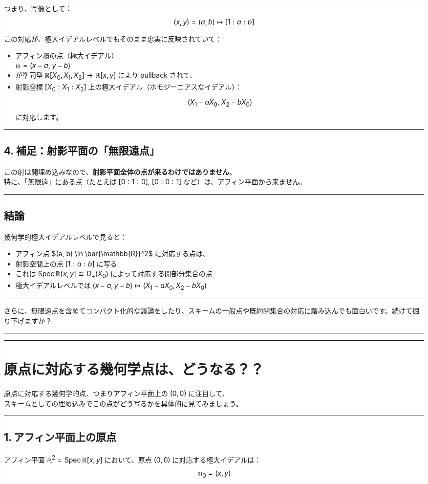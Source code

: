 つまり、写像として：
$$
(x, y) = (a, b) \mapsto [1 : a : b]
$$

この対応が、極大イデアルレベルでもそのまま忠実に反映されていて：
- アフィン環の点（極大イデアル）  
  $\mathfrak{m} = (x - a,\ y - b)$
- が準同型 $\mathbb{R}[X_0, X_1, X_2] \to \mathbb{R}[x, y]$ により pullback されて、
- 射影座標 $[X_0 : X_1 : X_2]$ 上の極大イデアル（ホモジーニアスなイデアル）：
  $$
  (X_1 - aX_0,\ X_2 - bX_0)
  $$
  に対応します。

---

## 4. 補足：射影平面の「無限遠点」

この射は開埋め込みなので、**射影平面全体の点が来るわけではありません**。  
特に、「無限遠」にある点（たとえば $[0:1:0]$, $[0:0:1]$ など）は、アフィン平面から来ません。

---

## 結論

幾何学的極大イデアルレベルで見ると：

- アフィン点 $(a, b) \in \bar{\mathbb{R}}^2$ に対応する点は、
- 射影空間上の点 $[1 : a : b]$ に写る
- これは $\operatorname{Spec} \mathbb{R}[x, y] \cong D_+(X_0)$ によって対応する開部分集合の点
- 極大イデアルレベルでは $(x - a, y - b) \mapsto (X_1 - aX_0, X_2 - bX_0)$

---

さらに、無限遠点を含めてコンパクト化的な議論をしたり、スキームの一般点や既約閉集合の対応に踏み込んでも面白いです。続けて掘り下げますか？

---
---

# 原点に対応する幾何学点は、どうなる？？
原点に対応する幾何学的点、つまりアフィン平面上の $(0, 0)$ に注目して、  
スキームとしての埋め込みでこの点がどう写るかを具体的に見てみましょう。

---

## 1. アフィン平面上の原点

アフィン平面 $\mathbb{A}^2 = \operatorname{Spec} \mathbb{R}[x, y]$ において、原点 $(0, 0)$ に対応する極大イデアルは：
$$
\mathfrak{m}_0 = (x, y)
$$
